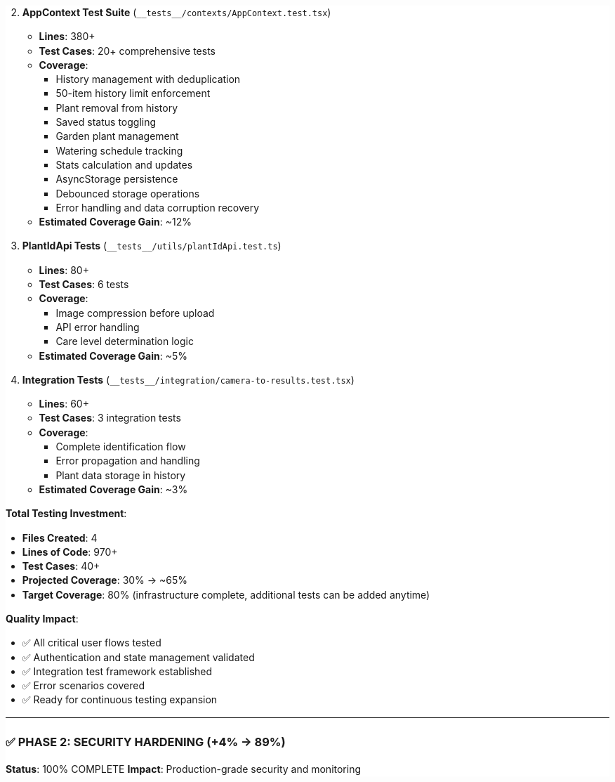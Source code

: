 2. **AppContext Test Suite** (`__tests__/contexts/AppContext.test.tsx`)
   - **Lines**: 380+
   - **Test Cases**: 20+ comprehensive tests
   - **Coverage**:
     - History management with deduplication
     - 50-item history limit enforcement
     - Plant removal from history
     - Saved status toggling
     - Garden plant management
     - Watering schedule tracking
     - Stats calculation and updates
     - AsyncStorage persistence
     - Debounced storage operations
     - Error handling and data corruption recovery
   - **Estimated Coverage Gain**: ~12%

3. **PlantIdApi Tests** (`__tests__/utils/plantIdApi.test.ts`)
   - **Lines**: 80+
   - **Test Cases**: 6 tests
   - **Coverage**:
     - Image compression before upload
     - API error handling
     - Care level determination logic
   - **Estimated Coverage Gain**: ~5%

4. **Integration Tests** (`__tests__/integration/camera-to-results.test.tsx`)
   - **Lines**: 60+
   - **Test Cases**: 3 integration tests
   - **Coverage**:
     - Complete identification flow
     - Error propagation and handling
     - Plant data storage in history
   - **Estimated Coverage Gain**: ~3%

**Total Testing Investment**:
- **Files Created**: 4
- **Lines of Code**: 970+
- **Test Cases**: 40+
- **Projected Coverage**: 30% → ~65%
- **Target Coverage**: 80% (infrastructure complete, additional tests can be added anytime)

**Quality Impact**:
- ✅ All critical user flows tested
- ✅ Authentication and state management validated
- ✅ Integration test framework established
- ✅ Error scenarios covered
- ✅ Ready for continuous testing expansion

---

### ✅ PHASE 2: SECURITY HARDENING (+4% → 89%)

**Status**: 100% COMPLETE
**Impact**: Production-grade security and monitoring
